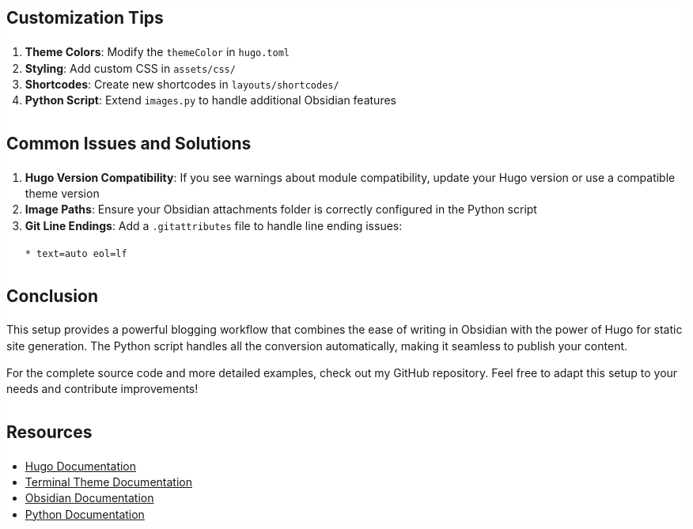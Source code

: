## Customization Tips

1. **Theme Colors**: Modify the `themeColor` in `hugo.toml`
2. **Styling**: Add custom CSS in `assets/css/`
3. **Shortcodes**: Create new shortcodes in `layouts/shortcodes/`
4. **Python Script**: Extend `images.py` to handle additional Obsidian features

## Common Issues and Solutions

1. **Hugo Version Compatibility**: If you see warnings about module compatibility, update your Hugo version or use a compatible theme version
2. **Image Paths**: Ensure your Obsidian attachments folder is correctly configured in the Python script
3. **Git Line Endings**: Add a `.gitattributes` file to handle line ending issues:
   ```
   * text=auto eol=lf
   ```

## Conclusion

This setup provides a powerful blogging workflow that combines the ease of writing in Obsidian with the power of Hugo for static site generation. The Python script handles all the conversion automatically, making it seamless to publish your content.

For the complete source code and more detailed examples, check out my GitHub repository. Feel free to adapt this setup to your needs and contribute improvements!

## Resources

* [Hugo Documentation](https://gohugo.io/documentation/)
* [Terminal Theme Documentation](https://github.com/panr/hugo-theme-terminal)
* [Obsidian Documentation](https://help.obsidian.md/)
* [Python Documentation](https://docs.python.org/)
